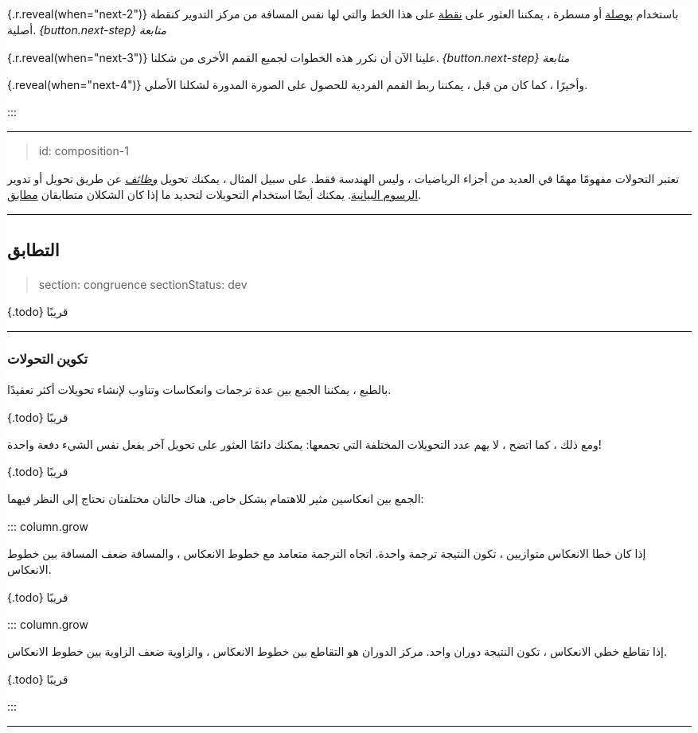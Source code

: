 {.r.reveal(when="next-2")} باستخدام [بوصلة](target:compass) أو مسطرة ، يمكننا العثور على [نقطة](target:a1) على هذا الخط والتي لها نفس المسافة من مركز التدوير كنقطة أصلية. _{button.next-step} متابعة_

{.r.reveal(when="next-3")} علينا الآن أن نكرر هذه الخطوات لجميع القمم الأخرى من شكلنا. _{button.next-step} متابعة_

{.reveal(when="next-4")} وأخيرًا ، كما كان من قبل ، يمكننا ربط القمم الفردية للحصول على الصورة المدورة لشكلنا الأصلي.

:::

---
> id: composition-1

تعتبر التحولات مفهومًا مهمًا في العديد من أجزاء الرياضيات ، وليس الهندسة فقط. على سبيل المثال ، يمكنك تحويل [_وظائف_](gloss:function) عن طريق تحويل أو تدوير [الرسوم البيانية](gloss:function-graph). يمكنك أيضًا استخدام التحويلات لتحديد ما إذا كان الشكلان متطابقان [مطابق](gloss:congruent).

---

## التطابق

> section: congruence
> sectionStatus: dev

{.todo} قريبًا

---

### تكوين التحولات

بالطبع ، يمكننا الجمع بين عدة ترجمات وانعكاسات وتناوب لإنشاء تحويلات أكثر تعقيدًا.

{.todo} قريبًا

ومع ذلك ، كما اتضح ، لا يهم عدد التحويلات المختلفة التي تجمعها: يمكنك دائمًا العثور على تحويل آخر يفعل نفس الشيء دفعة واحدة!

{.todo} قريبًا

الجمع بين انعكاسين مثير للاهتمام بشكل خاص. هناك حالتان مختلفتان نحتاج إلى النظر فيهما:

::: column.grow

إذا كان خطا الانعكاس متوازيين ، تكون النتيجة ترجمة واحدة. اتجاه الترجمة متعامد مع خطوط الانعكاس ، والمسافة ضعف المسافة بين خطوط الانعكاس.

{.todo} قريبًا

::: column.grow

إذا تقاطع خطي الانعكاس ، تكون النتيجة دوران واحد. مركز الدوران هو التقاطع بين خطوط الانعكاس ، والزاوية ضعف الزاوية بين خطوط الانعكاس.

{.todo} قريبًا

:::

---
